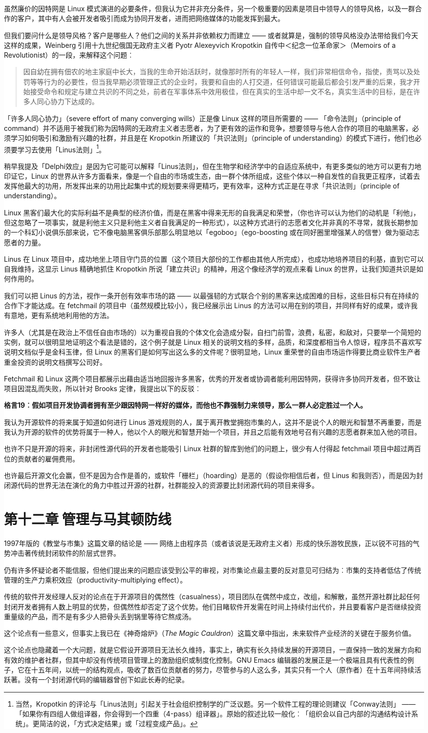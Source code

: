虽然廉价的因特网是 Linux 模式演进的必要条件，但我认为它并非充分条件，另一个极重要的因素是项目中领导人的领导风格，以及一群合作的客户，其中有人会被开发者吸引而成为协同开发者，进而把网络媒体的功能发挥到最大。

但我们要问什么是领导风格？客户是哪些人？他们之间的关系并非依赖权力而建立 ―― 或者就算是，强制的领导风格没办法带给我们今天这样的成果，Weinberg 引用十九世纪俄国无政府主义者 Pyotr Alexeyvich Kropotkin 自传中＜纪念一位革命家＞（Memoirs of a Revolutionist）的一段，来解释这个问题︰

> 因自幼在拥有佃农的地主家庭中长大，当我的生命开始活跃时，就像那时所有的年轻人一样，我们非常相信命令，指使，责骂以及处罚等等行为的必要性，但当我早期必须管理正式的企业时，我要和自由的人打交道，任何错误可能最后都会引发严重的后果，我才开始接受命令和规定与建立共识的不同之处，前者在军事体系中效用极佳，但在真实的生活中却一文不名，真实生活中的目标，是在许多人同心协力下达成的。

「许多人同心协力」（severe effort of many converging wills）正是像 Linux 这样的项目所需要的 ―― 「命令法则」（principle of command）并不适用于被我们称为因特网的无政府主义者志愿者，为了更有效的运作和竞争，想要领导与他人合作的项目的电脑黑客，必须学习如何吸引和激励有兴趣的社群，并且是在 Kropotkin 所建议的「共识法则」（principle of understanding）的模式下进行，他们也必须要学习去使用「Linus法则」[^19]。

稍早我提及「Delphi效应」是因为它可能可以解释「Linus法则」，但在生物学和经济学中的自适应系统中，有更多类似的地方可以更有力地印证它，Linux 的世界从许多方面看来，像是一个自由的市场或生态，由一群个体所组成，这些个体以一种自发性的自我更正程序，试着去发挥他最大的功用，所发挥出来的功用比起集中式的规划要来得更精巧，更有效率，这种方式正是在寻求「共识法则」（principle of understanding）。

Linux 黑客们最大化的实际利益不是典型的经济价值，而是在黑客中得来无形的自我满足和荣誉，（你也许可以认为他们的动机是「利他」，但这忽略了一项事实，就是利他主义只是利他主义者自我满足的一种形式），以这种方式进行的志愿者文化并非真的不寻常，就我长期参加的一个科幻小说俱乐部来说，它不像电脑黑客俱乐部那么明显地以「egoboo」（ego-boosting 或在同好圈里增强某人的信誉）做为驱动志愿者的力量。

Linus 在 Linux 项目中，成功地坐上项目守门员的位置（这个项目大部份的工作都由其他人所完成），也成功地培养项目的利基，直到它可以自我维持，这显示 Linus 精确地抓住 Kropotkin 所说「建立共识」的精神，用这个像经济学的观点来看 Linux 的世界，让我们知道共识是如何作用的。

我们可以把 Linus 的方法，视作一条开创有效率市场的路 ―― 以最强韧的方式联合个别的黑客来达成困难的目标，这些目标只有在持续的合作下才能达成。在 fetchmail 的项目中（虽然规模比较小），我已经展示出 Linus 的方法可以用在别的项目，并同样有好的成果，或许我有意地，更有系统地利用他的方法。

许多人（尤其是在政治上不信任自由市场的）以为重视自我的个体文化会造成分裂，自扫门前雪，浪费，私密，和敌对，只要举一个简短的实例，就可以很明显地证明这个看法是错的，这个例子就是 Linux 相关的说明文档的多样，品质，和深度都相当令人惊讶，程序员不喜欢写说明文档似乎是金科玉律，但 Linux 的黑客们是如何写出这么多的文件呢？很明显地，Linux 重荣誉的自由市场运作得要比商业软件生产者重金投资的说明文档撰写公司好。

Fetchmail 和 Linux 这两个项目都展示出藉由适当地回报许多黑客，优秀的开发者或协调者能利用因特网，获得许多协同开发者，但不致让项目因混乱而失败，所以针对 Brooks 定律，我提出以下的反驳︰

**格言19︰假如项目开发协调者拥有至少跟因特网一样好的媒体，而他也不靠强制力来领导，那么一群人必定胜过一个人。**

我认为开源软件的将来属于知道如何进行 Linus 游戏规则的人，属于离开教堂拥抱市集的人，这并不是说个人的眼光和智慧不再重要，而是我认为开源的软件的优势将属于一种人，他以个人的眼光和智慧开始一个项目，并且之后能有效地号召有兴趣的志愿者群来加入他的项目。

也许不只是开源的将来，非封闭性源代码的开发者也能吸引 Linux 社群的智库到他们的问题上，很少有人付得起 fetchmail 项目中超过两百位的贡献者的雇佣费用。

也许最后开源文化会赢，但不是因为合作是善的，或软件「栅栏」（hoarding）是恶的（假设你相信后者，但 Linus 和我则否），而是因为封闭源代码的世界无法在演化的角力中胜过开源的社群，社群能投入的资源要比封闭源代码的项目来得多。

# 第十二章 管理与马其顿防线

1997年版的《教堂与市集》这篇文章的结论是 ―― 网络上由程序员（或者该说是无政府主义者）形成的快乐游牧民族，正以锐不可挡的气势冲击著传统封闭软件的阶层式世界。

仍有许多怀疑论者不能信服，但他们提出来的问题应该受到公平的审视，对市集论点最主要的反对意见可归结为︰市集的支持者低估了传统管理的生产力乘积效应（productivity-multiplying effect）。

传统的软件开发经理人反对的论点在于开源项目的偶然性（casualness），项目团队在偶然中成立，改组，和解散，虽然开源社群比起任何封闭开发者拥有人数上明显的优势，但偶然性却否定了这个优势。他们目睹软件开发需在时间上持续付出代价，并且要看客户是否继续投资重量级的产品，而不是有多少人把骨头丢到锅里等待它熬成汤。

这个论点有一些意义，但事实上我已在《神奇熔炉》（*The Magic Cauldron*）这篇文章中指出，未来软件产业经济的关键在于服务价值。

这个论点也隐藏着一个大问题，就是它假设开源项目无法长久维持，事实上，确实有长久持续发展的开源项目，一直保持一致的发展方向和有效的维护者社群，但其中却没有传统项目管理上的激励组织或制度化控制。GNU Emacs 编辑器的发展正是一个极端且具有代表性的例子，它在十五年间，以统一的结构观点，吸收了数百位贡献者的努力，尽管参与的人这么多，其实只有一个人（原作者）在十五年间持续活跃著。没有一个封闭源代码的编辑器曾创下如此长寿的纪录。


[^16]: 以 fetchmail 为例，隐藏的秘密是指「通行密码」，「虚拟秘密」是指把通行密码编码后存于配置文件中。 ―― 译注。
[^17]: 一个人能不能采取市集模式从无到有的发展项目，取决于市集模式是否能够支持创造性的工作。有人认为，缺乏强而有力的领导力，市集模式只能在目前最尖端的技术上做複製与小幅度改良，而无法发展出最尖端的技术。这也许是 [Halloween Documents](http://www.opensource.org/halloween/) 最无耻的论述，这令人尴尬的两份微软内部文件如此描述开源现象。作者比较了这个类似 UNIX 系统的 Linux 系统是在「追尾灯」（chasing taillights）（当一个项目达到最先进技术的门槛时），认为管理才能进一步扩大前进。  
[^18]: 现在我们有一个比 fetchmail 更有指引意义的市集模式项目，[EGCS](http://egcs.cygnus.com/)，实验性的 GNU 组译系统。  
[^19]: 当然，Kropotkin 的评论与「Linus法则」引起关于社会组织控制学的广泛议题。另一个软件工程的理论则建议「Conway法则」 ―― 「如果你有四组人做组译器，你会得到一个四重（4-pass）组译器」。原始的叙述比较一般化︰「组织会以自己内部的沟通结构设计系统」。更简洁的说，「方式决定结果」或「过程变成产品」。  
[^20]: 指管理者也会害怕自己成为漫画中那个老板。 ―― 译注。